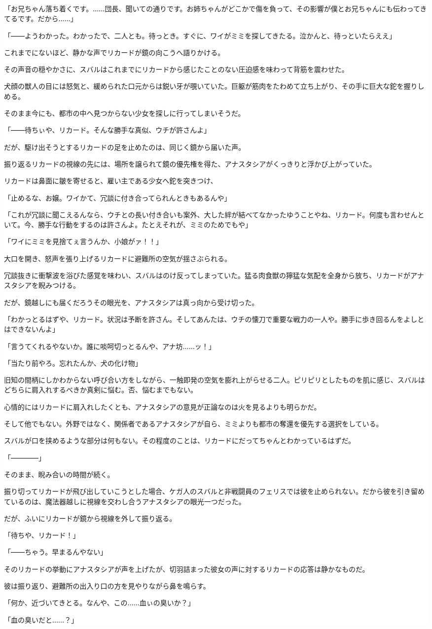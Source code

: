 「お兄ちゃん落ち着くです。……団長、聞いての通りです。お姉ちゃんがどこかで傷を負って、その影響が僕とお兄ちゃんにも伝わってきてるです。だから……」

「――ようわかった。わかったで、二人とも。待っとき。すぐに、ワイがミミを探してきたる。泣かんと、待っといたらええ」

これまでにないほど、静かな声でリカードが鏡の向こうへ語りかける。

その声音の穏やかさに、スバルはこれまでにリカードから感じたことのない圧迫感を味わって背筋を震わせた。

犬顔の獣人の目には怒気と、緩められた口元からは鋭い牙が覗いていた。巨躯が筋肉をたわめて立ち上がり、その手に巨大な鉈を握りしめる。

そのまま今にも、都市の中へ見つからない少女を探しに行ってしまいそうだ。

「――待ちぃや、リカード。そんな勝手な真似、ウチが許さんよ」

だが、駆け出そうとするリカードの足を止めたのは、同じく鏡から届いた声。

振り返るリカードの視線の先には、場所を譲られて鏡の優先権を得た、アナスタシアがくっきりと浮かび上がっていた。

リカードは鼻面に皺を寄せると、雇い主である少女へ鉈を突きつけ、

「止めるな、お嬢。ワイかて、冗談に付き合ってられんときもあるんや」

「これが冗談に聞こえるんなら、ウチとの長い付き合いも案外、大した絆が結べてなかったゆうことやね、リカード。何度も言わせんといて。今、勝手な行動をするのは許さんよ。たとえそれが、ミミのためでもや」

「ワイにミミを見捨てぇ言うんか、小娘がァ！！」

大口を開き、怒声を張り上げるリカードに避難所の空気が揺さぶられる。

冗談抜きに衝撃波を浴びた感覚を味わい、スバルはのけ反ってしまっていた。猛る肉食獣の獰猛な気配を全身から放ち、リカードがアナスタシアを睨みつける。

だが、鏡越しにも届くだろうその眼光を、アナスタシアは真っ向から受け切った。

「わかっとるはずや、リカード。状況は予断を許さん。そしてあんたは、ウチの懐刀で重要な戦力の一人や。勝手に歩き回るんをよしとはできないんよ」

「言うてくれるやないか。誰に啖呵切っとるんや、アナ坊……ッ！」

「当たり前やろ。忘れたんか、犬の化け物」

旧知の間柄にしかわからない呼び合い方をしながら、一触即発の空気を膨れ上がらせる二人。ピリピリとしたものを肌に感じ、スバルはどちらに肩入れするべきか真剣に悩む。否、悩むまでもない。

心情的にはリカードに肩入れしたくとも、アナスタシアの意見が正論なのは火を見るよりも明らかだ。

そして他でもない。外野ではなく、関係者であるアナスタシアが自ら、ミミよりも都市の奪還を優先する選択をしている。

スバルが口を挟めるような部分は何もない。その程度のことは、リカードにだってちゃんとわかっているはずだ。

「――――」

そのまま、睨み合いの時間が続く。

振り切ってリカードが飛び出していこうとした場合、ケガ人のスバルと非戦闘員のフェリスでは彼を止められない。だから彼を引き留めているのは、魔法器越しに視線を交わし合うアナスタシアの眼光一つだった。

だが、ふいにリカードが鏡から視線を外して振り返る。

「待ちや、リカード！」

「――ちゃう。早まるんやない」

そのリカードの挙動にアナスタシアが声を上げたが、切羽詰まった彼女の声に対するリカードの応答は静かなものだ。

彼は振り返り、避難所の出入り口の方を見やりながら鼻を鳴らす。

「何か、近づいてきとる。なんや、この……血ぃの臭いか？」

「血の臭いだと……？」

